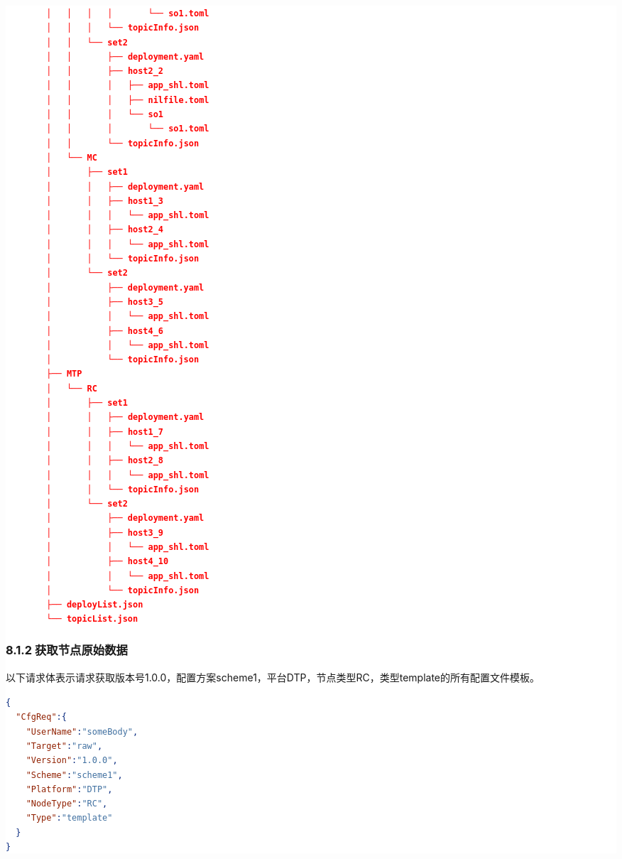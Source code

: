 ```json
        │   │   │   │       └── so1.toml
        │   │   │   └── topicInfo.json
        │   │   └── set2
        │   │       ├── deployment.yaml
        │   │       ├── host2_2
        │   │       │   ├── app_shl.toml
        │   │       │   ├── nilfile.toml
        │   │       │   └── so1
        │   │       │       └── so1.toml
        │   │       └── topicInfo.json
        │   └── MC
        │       ├── set1
        │       │   ├── deployment.yaml
        │       │   ├── host1_3
        │       │   │   └── app_shl.toml
        │       │   ├── host2_4
        │       │   │   └── app_shl.toml
        │       │   └── topicInfo.json
        │       └── set2
        │           ├── deployment.yaml
        │           ├── host3_5
        │           │   └── app_shl.toml
        │           ├── host4_6
        │           │   └── app_shl.toml
        │           └── topicInfo.json
        ├── MTP
        │   └── RC
        │       ├── set1
        │       │   ├── deployment.yaml
        │       │   ├── host1_7
        │       │   │   └── app_shl.toml
        │       │   ├── host2_8
        │       │   │   └── app_shl.toml
        │       │   └── topicInfo.json
        │       └── set2
        │           ├── deployment.yaml
        │           ├── host3_9
        │           │   └── app_shl.toml
        │           ├── host4_10
        │           │   └── app_shl.toml
        │           └── topicInfo.json
        ├── deployList.json
        └── topicList.json
```

### 8.1.2 获取节点原始数据

以下请求体表示请求获取版本号1.0.0，配置方案scheme1，平台DTP，节点类型RC，类型template的所有配置文件模板。

``` json
{
  "CfgReq":{
    "UserName":"someBody",
    "Target":"raw",
    "Version":"1.0.0",
    "Scheme":"scheme1",
    "Platform":"DTP",
    "NodeType":"RC",
    "Type":"template"
  }
}
```
